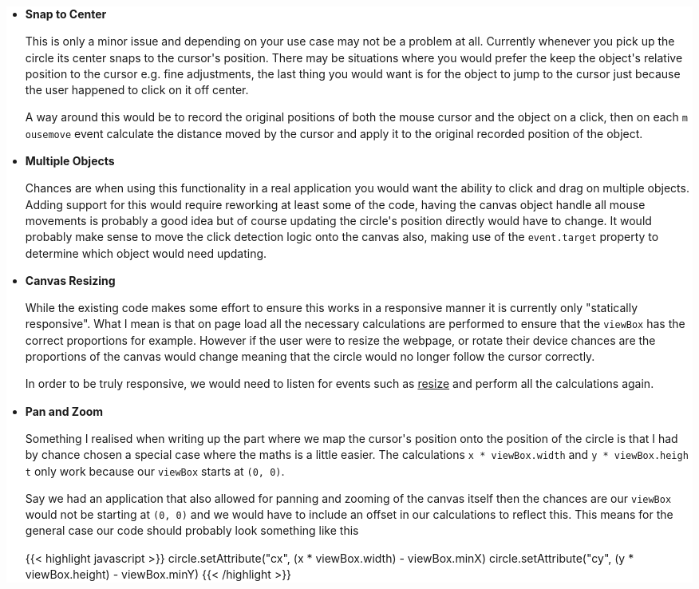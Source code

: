 -   **Snap to Center**

    This is only a minor issue and depending on your use case may not be a problem
    at all. Currently whenever you pick up the circle its center snaps to the
    cursor's position. There may be situations where you would prefer the keep the
    object's relative position to the cursor e.g. fine adjustments, the last thing
    you would want is for the object to jump to the cursor just because the user
    happened to click on it off center.

    A way around this would be to record the original positions of both the mouse
    cursor and the object on a click, then on each `mousemove` event calculate the
    distance moved by the cursor and apply it to the original recorded position of
    the object.

-   **Multiple Objects**

    Chances are when using this functionality in a real application you would want
    the ability to click and drag on multiple objects. Adding support for this
    would require reworking at least some of the code, having the canvas object
    handle all mouse movements is probably a good idea but of course updating the
    circle's position directly would have to change. It would probably make sense
    to move the click detection logic onto the canvas also, making use of the
    `event.target` property to determine which object would need updating.

-   **Canvas Resizing**

    While the existing code makes some effort to ensure this works in a responsive
    manner it is currently only "statically responsive". What I mean is that on
    page load all the necessary calculations are performed to ensure that the
    `viewBox` has the correct proportions for example. However if the user were to
    resize the webpage, or rotate their device chances are the proportions of the
    canvas would change meaning that the circle would no longer follow the cursor
    correctly.

    In order to be truly responsive, we would need to listen for events such as
    [resize](https://developer.mozilla.org/en-US/docs/Web/API/Window/resize%5Fevent) and perform all the calculations again.

-   **Pan and Zoom**

    Something I realised when writing up the part where we map the cursor's
    position onto the position of the circle is that I had by chance chosen a
    special case where the maths is a little easier. The calculations `x *
      viewBox.width` and `y * viewBox.height` only work because our `viewBox` starts
    at `(0, 0)`.

    Say we had an application that also allowed for panning and zooming of the
    canvas itself then the chances are our `viewBox` would not be starting at `(0,
      0)` and we would have to include an offset in our calculations to reflect
    this. This means for the general case our code should probably look something
    like this

    {{< highlight javascript >}}
    circle.setAttribute("cx", (x * viewBox.width) - viewBox.minX)
    circle.setAttribute("cy", (y * viewBox.height) - viewBox.minY)
    {{< /highlight >}}
